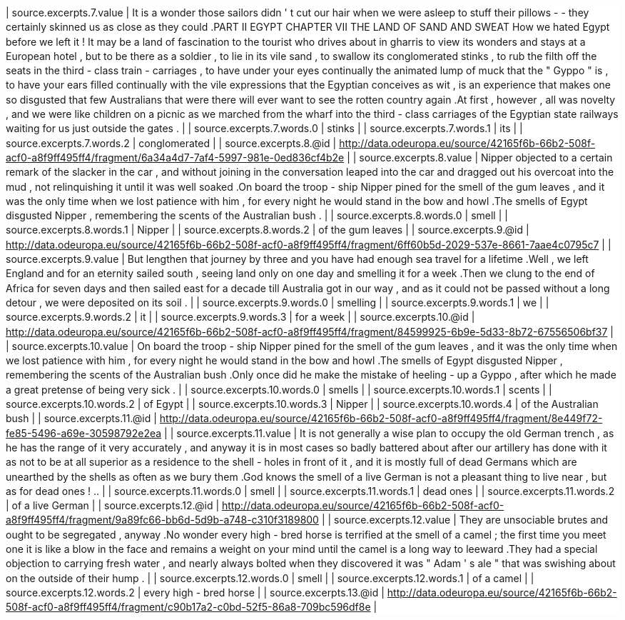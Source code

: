| source.excerpts.7.value | It is a wonder those sailors didn ' t cut our hair when we were asleep to stuff their pillows - - they certainly skinned us as close as they could .PART II EGYPT CHAPTER VII THE LAND OF SAND AND SWEAT How we hated Egypt before we left it ! It may be a land of fascination to the tourist who drives about in gharris to view its wonders and stays at a European hotel , but to be there as a soldier , to lie in its vile sand , to swallow its conglomerated stinks , to rub the filth off the seats in the third - class train - carriages , to have under your eyes continually the animated lump of muck that the " Gyppo " is , to have your ears filled continually with the vile expressions that the Egyptian conceives as wit , is an experience that makes one so disgusted that few Australians that were there will ever want to see the rotten country again .At first , however , all was novelty , and we were like children on a picnic as we marched from the wharf into the third - class carriages of the Egyptian state railways waiting for us just outside the gates . |
| source.excerpts.7.words.0 | stinks |
| source.excerpts.7.words.1 | its |
| source.excerpts.7.words.2 | conglomerated |
| source.excerpts.8.@id | http://data.odeuropa.eu/source/42165f6b-66b2-508f-acf0-a8f9ff495ff4/fragment/6a34a4d7-7af4-5997-981e-0ed836cf4b2e |
| source.excerpts.8.value | Nipper objected to a certain remark of the slacker in the car , and without joining in the conversation leaped into the car and dragged out his overcoat into the mud , not relinquishing it until it was well soaked .On board the troop - ship Nipper pined for the smell of the gum leaves , and it was the only time when we lost patience with him , for every night he would stand in the bow and howl .The smells of Egypt disgusted Nipper , remembering the scents of the Australian bush . |
| source.excerpts.8.words.0 | smell |
| source.excerpts.8.words.1 | Nipper |
| source.excerpts.8.words.2 | of the gum leaves |
| source.excerpts.9.@id | http://data.odeuropa.eu/source/42165f6b-66b2-508f-acf0-a8f9ff495ff4/fragment/6ff60b5d-2029-537e-8661-7aae4c0795c7 |
| source.excerpts.9.value | But lengthen that journey by three and you have had enough sea travel for a lifetime .Well , we left England and for an eternity sailed south , seeing land only on one day and smelling it for a week .Then we clung to the end of Africa for seven days and then sailed east for a decade till Australia got in our way , and as it could not be passed without a long detour , we were deposited on its soil . |
| source.excerpts.9.words.0 | smelling |
| source.excerpts.9.words.1 | we |
| source.excerpts.9.words.2 | it |
| source.excerpts.9.words.3 | for a week |
| source.excerpts.10.@id | http://data.odeuropa.eu/source/42165f6b-66b2-508f-acf0-a8f9ff495ff4/fragment/84599925-6b9e-5d33-8b72-67556506bf37 |
| source.excerpts.10.value | On board the troop - ship Nipper pined for the smell of the gum leaves , and it was the only time when we lost patience with him , for every night he would stand in the bow and howl .The smells of Egypt disgusted Nipper , remembering the scents of the Australian bush .Only once did he make the mistake of heeling - up a Gyppo , after which he made a great pretense of being very sick . |
| source.excerpts.10.words.0 | smells |
| source.excerpts.10.words.1 | scents |
| source.excerpts.10.words.2 | of Egypt |
| source.excerpts.10.words.3 | Nipper |
| source.excerpts.10.words.4 | of the Australian bush |
| source.excerpts.11.@id | http://data.odeuropa.eu/source/42165f6b-66b2-508f-acf0-a8f9ff495ff4/fragment/8e449f72-fe85-5496-a69e-30598792e2ea |
| source.excerpts.11.value | It is not generally a wise plan to occupy the old German trench , as he has the range of it very accurately , and anyway it is in most cases so badly battered about after our artillery has done with it as not to be at all superior as a residence to the shell - holes in front of it , and it is mostly full of dead Germans which are unearthed by the shells as often as we bury them .God knows the smell of a live German is not a pleasant thing to live near , but as for dead ones ! .. |
| source.excerpts.11.words.0 | smell |
| source.excerpts.11.words.1 | dead ones |
| source.excerpts.11.words.2 | of a live German |
| source.excerpts.12.@id | http://data.odeuropa.eu/source/42165f6b-66b2-508f-acf0-a8f9ff495ff4/fragment/9a89fc66-bb6d-5d9b-a748-c310f3189800 |
| source.excerpts.12.value | They are unsociable brutes and ought to be segregated , anyway .No wonder every high - bred horse is terrified at the smell of a camel ; the first time you meet one it is like a blow in the face and remains a weight on your mind until the camel is a long way to leeward .They had a special objection to carrying fresh water , and nearly always bolted when they discovered it was " Adam ' s ale " that was swishing about on the outside of their hump . |
| source.excerpts.12.words.0 | smell |
| source.excerpts.12.words.1 | of a camel |
| source.excerpts.12.words.2 | every high - bred horse |
| source.excerpts.13.@id | http://data.odeuropa.eu/source/42165f6b-66b2-508f-acf0-a8f9ff495ff4/fragment/c90b17a2-c0bd-52f5-86a8-709bc596df8e |